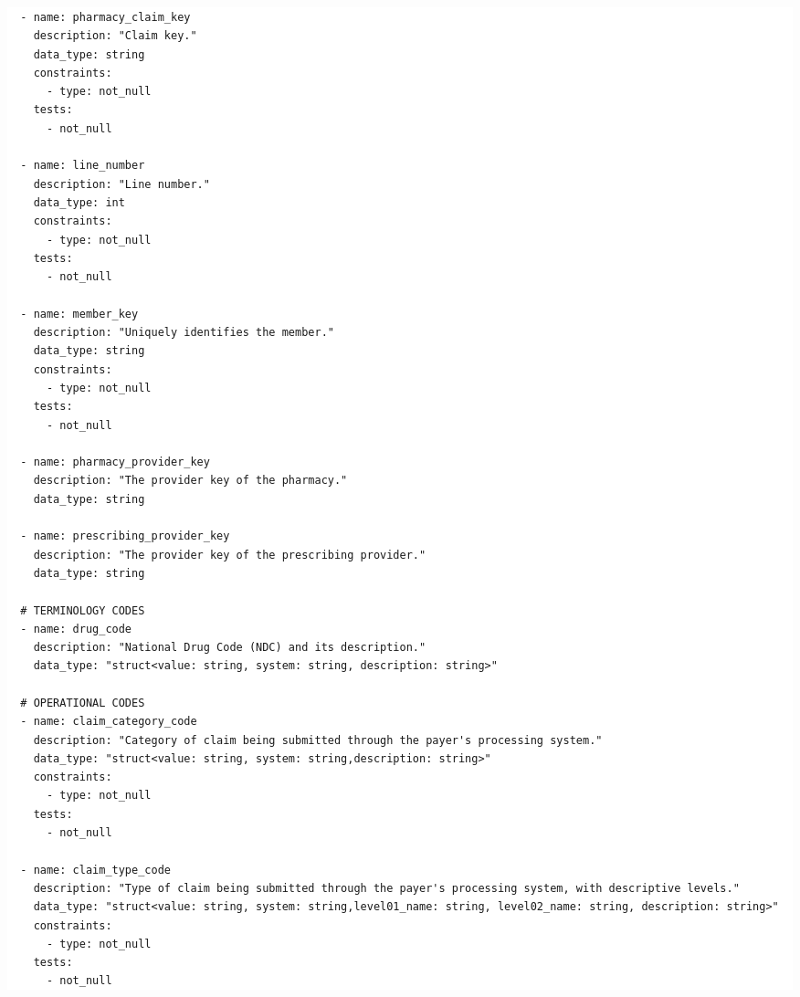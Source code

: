       - name: pharmacy_claim_key
        description: "Claim key."
        data_type: string
        constraints:
          - type: not_null
        tests:
          - not_null

      - name: line_number
        description: "Line number."
        data_type: int
        constraints:
          - type: not_null
        tests:
          - not_null

      - name: member_key
        description: "Uniquely identifies the member."
        data_type: string
        constraints:
          - type: not_null
        tests:
          - not_null

      - name: pharmacy_provider_key
        description: "The provider key of the pharmacy."
        data_type: string

      - name: prescribing_provider_key
        description: "The provider key of the prescribing provider."
        data_type: string

      # TERMINOLOGY CODES
      - name: drug_code
        description: "National Drug Code (NDC) and its description."
        data_type: "struct<value: string, system: string, description: string>"

      # OPERATIONAL CODES
      - name: claim_category_code
        description: "Category of claim being submitted through the payer's processing system."
        data_type: "struct<value: string, system: string,description: string>"
        constraints:
          - type: not_null
        tests:
          - not_null

      - name: claim_type_code
        description: "Type of claim being submitted through the payer's processing system, with descriptive levels."
        data_type: "struct<value: string, system: string,level01_name: string, level02_name: string, description: string>"
        constraints:
          - type: not_null
        tests:
          - not_null
